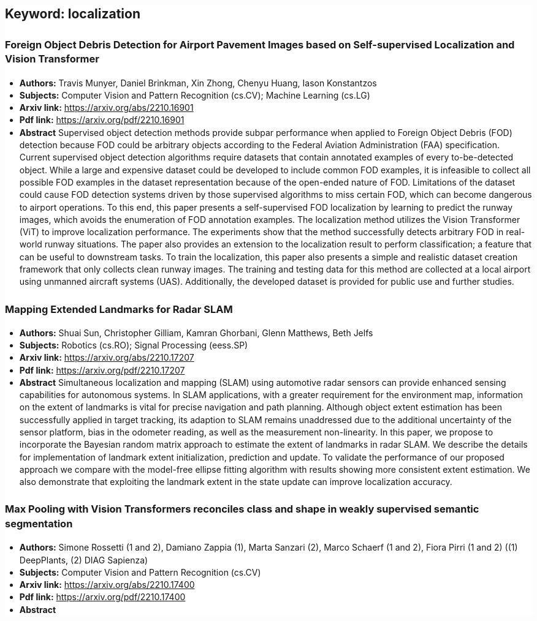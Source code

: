 ## Keyword: localization
### Foreign Object Debris Detection for Airport Pavement Images based on  Self-supervised Localization and Vision Transformer
 - **Authors:** Travis Munyer, Daniel Brinkman, Xin Zhong, Chenyu Huang, Iason Konstantzos
 - **Subjects:** Computer Vision and Pattern Recognition (cs.CV); Machine Learning (cs.LG)
 - **Arxiv link:** https://arxiv.org/abs/2210.16901
 - **Pdf link:** https://arxiv.org/pdf/2210.16901
 - **Abstract**
 Supervised object detection methods provide subpar performance when applied to Foreign Object Debris (FOD) detection because FOD could be arbitrary objects according to the Federal Aviation Administration (FAA) specification. Current supervised object detection algorithms require datasets that contain annotated examples of every to-be-detected object. While a large and expensive dataset could be developed to include common FOD examples, it is infeasible to collect all possible FOD examples in the dataset representation because of the open-ended nature of FOD. Limitations of the dataset could cause FOD detection systems driven by those supervised algorithms to miss certain FOD, which can become dangerous to airport operations. To this end, this paper presents a self-supervised FOD localization by learning to predict the runway images, which avoids the enumeration of FOD annotation examples. The localization method utilizes the Vision Transformer (ViT) to improve localization performance. The experiments show that the method successfully detects arbitrary FOD in real-world runway situations. The paper also provides an extension to the localization result to perform classification; a feature that can be useful to downstream tasks. To train the localization, this paper also presents a simple and realistic dataset creation framework that only collects clean runway images. The training and testing data for this method are collected at a local airport using unmanned aircraft systems (UAS). Additionally, the developed dataset is provided for public use and further studies.
### Mapping Extended Landmarks for Radar SLAM
 - **Authors:** Shuai Sun, Christopher Gilliam, Kamran Ghorbani, Glenn Matthews, Beth Jelfs
 - **Subjects:** Robotics (cs.RO); Signal Processing (eess.SP)
 - **Arxiv link:** https://arxiv.org/abs/2210.17207
 - **Pdf link:** https://arxiv.org/pdf/2210.17207
 - **Abstract**
 Simultaneous localization and mapping (SLAM) using automotive radar sensors can provide enhanced sensing capabilities for autonomous systems. In SLAM applications, with a greater requirement for the environment map, information on the extent of landmarks is vital for precise navigation and path planning. Although object extent estimation has been successfully applied in target tracking, its adaption to SLAM remains unaddressed due to the additional uncertainty of the sensor platform, bias in the odometer reading, as well as the measurement non-linearity. In this paper, we propose to incorporate the Bayesian random matrix approach to estimate the extent of landmarks in radar SLAM. We describe the details for implementation of landmark extent initialization, prediction and update. To validate the performance of our proposed approach we compare with the model-free ellipse fitting algorithm with results showing more consistent extent estimation. We also demonstrate that exploiting the landmark extent in the state update can improve localization accuracy.
### Max Pooling with Vision Transformers reconciles class and shape in  weakly supervised semantic segmentation
 - **Authors:** Simone Rossetti (1 and 2), Damiano Zappia (1), Marta Sanzari (2), Marco Schaerf (1 and 2), Fiora Pirri (1 and 2) ((1) DeepPlants, (2) DIAG Sapienza)
 - **Subjects:** Computer Vision and Pattern Recognition (cs.CV)
 - **Arxiv link:** https://arxiv.org/abs/2210.17400
 - **Pdf link:** https://arxiv.org/pdf/2210.17400
 - **Abstract**